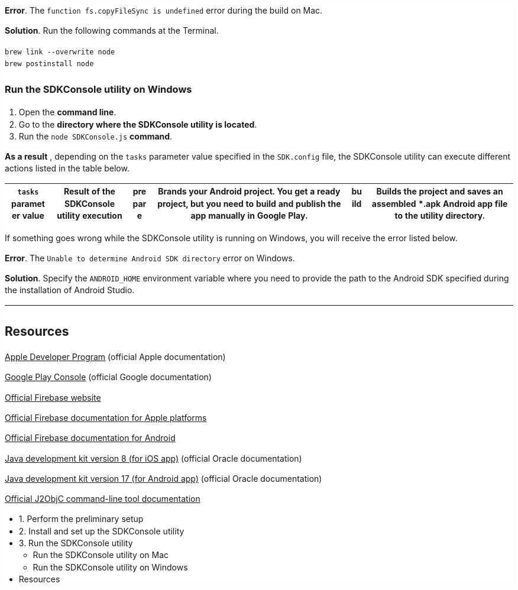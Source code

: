 **Error**. The `function fs.copyFileSync is undefined` error during the build on
Mac.

**Solution**. Run the following commands at the Terminal.

    brew link --overwrite node
    brew postinstall node

### Run the SDKConsole utility on Windows​

1. Open the **command line**.
2. Go to the **directory where the SDKConsole utility is located**.
3. Run the `node SDKConsole.js` **command**.

**As a result** , depending on the `tasks` parameter value specified in the
`SDK.config` file, the SDKConsole utility can execute different actions listed
in the table below.

| `tasks` parameter value | Result of the SDKConsole utility execution | prepare | Brands your Android project. You get a ready project, but you need to build and publish the app manually in Google Play. | build | Builds the project and saves an assembled \*.apk Android app file to the utility directory. |
| ----------------------- | ------------------------------------------ | ------- | ------------------------------------------------------------------------------------------------------------------------ | ----- | ------------------------------------------------------------------------------------------- |

If something goes wrong while the SDKConsole utility is running on Windows, you
will receive the error listed below.

**Error**. The `Unable to determine Android SDK directory` error on Windows.

**Solution**. Specify the `ANDROID_HOME` environment variable where you need to
provide the path to the Android SDK specified during the installation of Android
Studio.

---

## Resources​

[Apple Developer Program](https://developer.apple.com/programs/enroll/)
(official Apple documentation)

[Google Play Console](https://developer.android.com/distribute/console)
(official Google documentation)

[Official Firebase website](https://firebase.google.com/)

[Official Firebase documentation for Apple platforms](https://firebase.google.com/docs/ios/setup)

[Official Firebase documentation for Android](https://firebase.google.com/docs/android/setup)

[Java development kit version 8 (for iOS app)](https://www.oracle.com/java/technologies/downloads/#java8)
(official Oracle documentation)

[Java development kit version 17 (for Android app)](https://www.oracle.com/java/technologies/downloads/#java17)
(official Oracle documentation)

[Official J2ObjC command-line tool documentation](https://developers.google.com/j2objc/)

- 1\. Perform the preliminary setup
- 2\. Install and set up the SDKConsole utility
- 3\. Run the SDKConsole utility
  - Run the SDKConsole utility on Mac
  - Run the SDKConsole utility on Windows
- Resources

